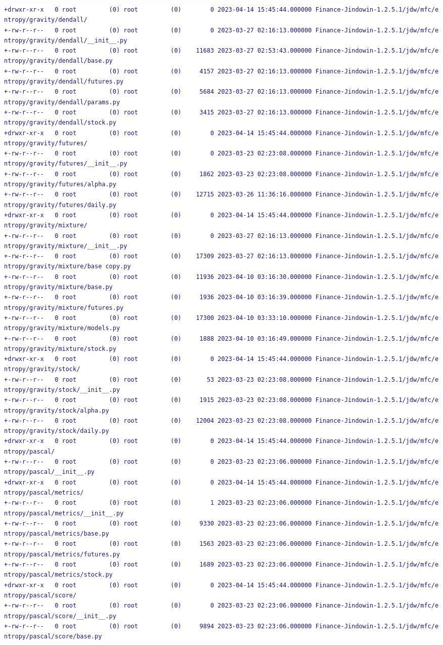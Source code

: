 ```diff
+drwxr-xr-x   0 root         (0) root         (0)        0 2023-04-14 15:45:44.000000 Finance-Jindowin-1.2.5.1/jdw/mfc/entropy/gravity/dendall/
+-rw-r--r--   0 root         (0) root         (0)        0 2023-03-27 02:16:13.000000 Finance-Jindowin-1.2.5.1/jdw/mfc/entropy/gravity/dendall/__init__.py
+-rw-r--r--   0 root         (0) root         (0)    11683 2023-03-27 02:53:43.000000 Finance-Jindowin-1.2.5.1/jdw/mfc/entropy/gravity/dendall/base.py
+-rw-r--r--   0 root         (0) root         (0)     4157 2023-03-27 02:16:13.000000 Finance-Jindowin-1.2.5.1/jdw/mfc/entropy/gravity/dendall/futures.py
+-rw-r--r--   0 root         (0) root         (0)     5684 2023-03-27 02:16:13.000000 Finance-Jindowin-1.2.5.1/jdw/mfc/entropy/gravity/dendall/params.py
+-rw-r--r--   0 root         (0) root         (0)     3415 2023-03-27 02:16:13.000000 Finance-Jindowin-1.2.5.1/jdw/mfc/entropy/gravity/dendall/stock.py
+drwxr-xr-x   0 root         (0) root         (0)        0 2023-04-14 15:45:44.000000 Finance-Jindowin-1.2.5.1/jdw/mfc/entropy/gravity/futures/
+-rw-r--r--   0 root         (0) root         (0)        0 2023-03-23 02:23:08.000000 Finance-Jindowin-1.2.5.1/jdw/mfc/entropy/gravity/futures/__init__.py
+-rw-r--r--   0 root         (0) root         (0)     1862 2023-03-23 02:23:08.000000 Finance-Jindowin-1.2.5.1/jdw/mfc/entropy/gravity/futures/alpha.py
+-rw-r--r--   0 root         (0) root         (0)    12715 2023-03-26 11:36:16.000000 Finance-Jindowin-1.2.5.1/jdw/mfc/entropy/gravity/futures/daily.py
+drwxr-xr-x   0 root         (0) root         (0)        0 2023-04-14 15:45:44.000000 Finance-Jindowin-1.2.5.1/jdw/mfc/entropy/gravity/mixture/
+-rw-r--r--   0 root         (0) root         (0)        0 2023-03-27 02:16:13.000000 Finance-Jindowin-1.2.5.1/jdw/mfc/entropy/gravity/mixture/__init__.py
+-rw-r--r--   0 root         (0) root         (0)    17309 2023-03-27 02:16:13.000000 Finance-Jindowin-1.2.5.1/jdw/mfc/entropy/gravity/mixture/base copy.py
+-rw-r--r--   0 root         (0) root         (0)    11936 2023-04-10 03:16:30.000000 Finance-Jindowin-1.2.5.1/jdw/mfc/entropy/gravity/mixture/base.py
+-rw-r--r--   0 root         (0) root         (0)     1936 2023-04-10 03:16:39.000000 Finance-Jindowin-1.2.5.1/jdw/mfc/entropy/gravity/mixture/futures.py
+-rw-r--r--   0 root         (0) root         (0)    17300 2023-04-10 03:33:10.000000 Finance-Jindowin-1.2.5.1/jdw/mfc/entropy/gravity/mixture/models.py
+-rw-r--r--   0 root         (0) root         (0)     1888 2023-04-10 03:16:49.000000 Finance-Jindowin-1.2.5.1/jdw/mfc/entropy/gravity/mixture/stock.py
+drwxr-xr-x   0 root         (0) root         (0)        0 2023-04-14 15:45:44.000000 Finance-Jindowin-1.2.5.1/jdw/mfc/entropy/gravity/stock/
+-rw-r--r--   0 root         (0) root         (0)       53 2023-03-23 02:23:08.000000 Finance-Jindowin-1.2.5.1/jdw/mfc/entropy/gravity/stock/__init__.py
+-rw-r--r--   0 root         (0) root         (0)     1915 2023-03-23 02:23:08.000000 Finance-Jindowin-1.2.5.1/jdw/mfc/entropy/gravity/stock/alpha.py
+-rw-r--r--   0 root         (0) root         (0)    12004 2023-03-23 02:23:08.000000 Finance-Jindowin-1.2.5.1/jdw/mfc/entropy/gravity/stock/daily.py
+drwxr-xr-x   0 root         (0) root         (0)        0 2023-04-14 15:45:44.000000 Finance-Jindowin-1.2.5.1/jdw/mfc/entropy/pascal/
+-rw-r--r--   0 root         (0) root         (0)        0 2023-03-23 02:23:06.000000 Finance-Jindowin-1.2.5.1/jdw/mfc/entropy/pascal/__init__.py
+drwxr-xr-x   0 root         (0) root         (0)        0 2023-04-14 15:45:44.000000 Finance-Jindowin-1.2.5.1/jdw/mfc/entropy/pascal/metrics/
+-rw-r--r--   0 root         (0) root         (0)        1 2023-03-23 02:23:06.000000 Finance-Jindowin-1.2.5.1/jdw/mfc/entropy/pascal/metrics/__init__.py
+-rw-r--r--   0 root         (0) root         (0)     9330 2023-03-23 02:23:06.000000 Finance-Jindowin-1.2.5.1/jdw/mfc/entropy/pascal/metrics/base.py
+-rw-r--r--   0 root         (0) root         (0)     1563 2023-03-23 02:23:06.000000 Finance-Jindowin-1.2.5.1/jdw/mfc/entropy/pascal/metrics/futures.py
+-rw-r--r--   0 root         (0) root         (0)     1689 2023-03-23 02:23:06.000000 Finance-Jindowin-1.2.5.1/jdw/mfc/entropy/pascal/metrics/stock.py
+drwxr-xr-x   0 root         (0) root         (0)        0 2023-04-14 15:45:44.000000 Finance-Jindowin-1.2.5.1/jdw/mfc/entropy/pascal/score/
+-rw-r--r--   0 root         (0) root         (0)        0 2023-03-23 02:23:06.000000 Finance-Jindowin-1.2.5.1/jdw/mfc/entropy/pascal/score/__init__.py
+-rw-r--r--   0 root         (0) root         (0)     9894 2023-03-23 02:23:06.000000 Finance-Jindowin-1.2.5.1/jdw/mfc/entropy/pascal/score/base.py
```